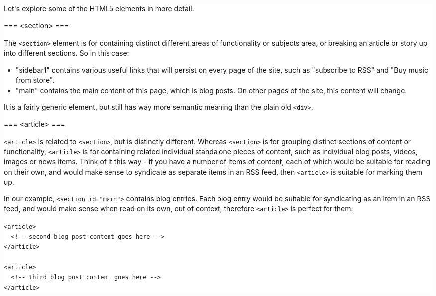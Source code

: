   <section id="sidebar1">
    <!-- sidebar content goes in here -->
  </section>

  <section id="main">
    <!-- main page content goes in here -->
  </section>

  <aside>
    <!-- aside content goes in here -->
  </aside>

  <footer>
    <!-- footer content goes in here -->
  </footer>

</body></syntaxhighlight>
 
Let's explore some of the HTML5 elements in more detail.

=== &lt;section&gt; ===
  
<p>The <code>&lt;section&gt;</code> element is for containing distinct different areas of functionality or subjects area, or breaking an article or story up into different sections. So in this case:


* "sidebar1" contains various useful links that will persist on every page of the site, such as "subscribe to RSS" and "Buy music from store".
* "main" contains the main content of this page, which is blog posts. On other pages of the site, this content will change.

It is a fairly generic element, but still has way more semantic meaning than the plain old <code>&lt;div&gt;</code>.

=== &lt;article&gt; ===

<code>&lt;article&gt;</code> is related to <code>&lt;section&gt;</code>, but is distinctly different. Whereas <code>&lt;section&gt;</code> is for grouping distinct sections of content or functionality, <code>&lt;article&gt;</code> is for containing related individual standalone pieces of content, such as individual blog posts, videos, images or news items. Think of it this way - if you have a number of items of content, each of which would be suitable for reading on their own, and would make sense to syndicate as separate items in an RSS feed, then <code>&lt;article&gt;</code> is suitable for marking them up.

In our example, <code>&lt;section id="main"&gt;</code> contains blog entries. Each blog entry would be suitable for syndicating as an item in an RSS feed, and would make sense when read on its own, out of context, therefore <code>&lt;article&gt;</code> is perfect for them:

<syntaxhighlight lang="html5"><section id="main">
    <article>
      <!-- first blog post content goes here -->
    </article>
    
    <article>
      <!-- second blog post content goes here -->
    </article>
    
    <article>
      <!-- third blog post content goes here -->
    </article>
</section></syntaxhighlight>
